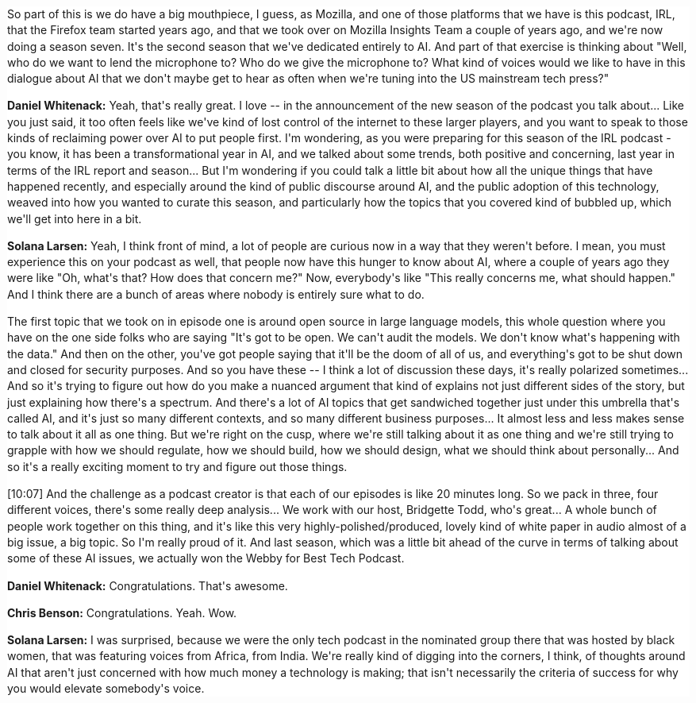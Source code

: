 So part of this is we do have a big mouthpiece, I guess, as Mozilla, and one of those platforms that we have is this podcast, IRL, that the Firefox team started years ago, and that we took over on Mozilla Insights Team a couple of years ago, and we're now doing a season seven. It's the second season that we've dedicated entirely to AI. And part of that exercise is thinking about "Well, who do we want to lend the microphone to? Who do we give the microphone to? What kind of voices would we like to have in this dialogue about AI that we don't maybe get to hear as often when we're tuning into the US mainstream tech press?"

**Daniel Whitenack:** Yeah, that's really great. I love -- in the announcement of the new season of the podcast you talk about... Like you just said, it too often feels like we've kind of lost control of the internet to these larger players, and you want to speak to those kinds of reclaiming power over AI to put people first. I'm wondering, as you were preparing for this season of the IRL podcast - you know, it has been a transformational year in AI, and we talked about some trends, both positive and concerning, last year in terms of the IRL report and season... But I'm wondering if you could talk a little bit about how all the unique things that have happened recently, and especially around the kind of public discourse around AI, and the public adoption of this technology, weaved into how you wanted to curate this season, and particularly how the topics that you covered kind of bubbled up, which we'll get into here in a bit.

**Solana Larsen:** Yeah, I think front of mind, a lot of people are curious now in a way that they weren't before. I mean, you must experience this on your podcast as well, that people now have this hunger to know about AI, where a couple of years ago they were like "Oh, what's that? How does that concern me?" Now, everybody's like "This really concerns me, what should happen." And I think there are a bunch of areas where nobody is entirely sure what to do.

The first topic that we took on in episode one is around open source in large language models, this whole question where you have on the one side folks who are saying "It's got to be open. We can't audit the models. We don't know what's happening with the data." And then on the other, you've got people saying that it'll be the doom of all of us, and everything's got to be shut down and closed for security purposes. And so you have these -- I think a lot of discussion these days, it's really polarized sometimes... And so it's trying to figure out how do you make a nuanced argument that kind of explains not just different sides of the story, but just explaining how there's a spectrum. And there's a lot of AI topics that get sandwiched together just under this umbrella that's called AI, and it's just so many different contexts, and so many different business purposes... It almost less and less makes sense to talk about it all as one thing. But we're right on the cusp, where we're still talking about it as one thing and we're still trying to grapple with how we should regulate, how we should build, how we should design, what we should think about personally... And so it's a really exciting moment to try and figure out those things.

\[10:07\] And the challenge as a podcast creator is that each of our episodes is like 20 minutes long. So we pack in three, four different voices, there's some really deep analysis... We work with our host, Bridgette Todd, who's great... A whole bunch of people work together on this thing, and it's like this very highly-polished/produced, lovely kind of white paper in audio almost of a big issue, a big topic. So I'm really proud of it. And last season, which was a little bit ahead of the curve in terms of talking about some of these AI issues, we actually won the Webby for Best Tech Podcast.

**Daniel Whitenack:** Congratulations. That's awesome.

**Chris Benson:** Congratulations. Yeah. Wow.

**Solana Larsen:** I was surprised, because we were the only tech podcast in the nominated group there that was hosted by black women, that was featuring voices from Africa, from India. We're really kind of digging into the corners, I think, of thoughts around AI that aren't just concerned with how much money a technology is making; that isn't necessarily the criteria of success for why you would elevate somebody's voice.
